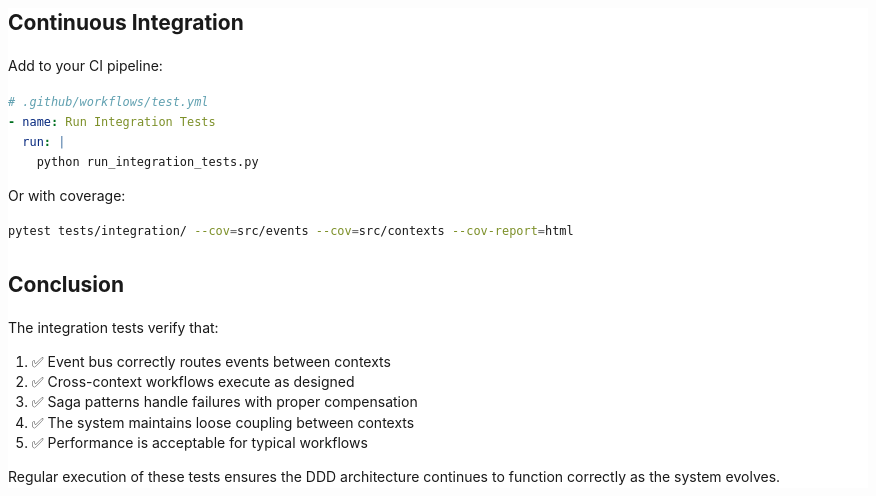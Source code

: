 ## Continuous Integration

Add to your CI pipeline:
```yaml
# .github/workflows/test.yml
- name: Run Integration Tests
  run: |
    python run_integration_tests.py
```

Or with coverage:
```bash
pytest tests/integration/ --cov=src/events --cov=src/contexts --cov-report=html
```

## Conclusion

The integration tests verify that:
1. ✅ Event bus correctly routes events between contexts
2. ✅ Cross-context workflows execute as designed
3. ✅ Saga patterns handle failures with proper compensation
4. ✅ The system maintains loose coupling between contexts
5. ✅ Performance is acceptable for typical workflows

Regular execution of these tests ensures the DDD architecture continues to function correctly as the system evolves.